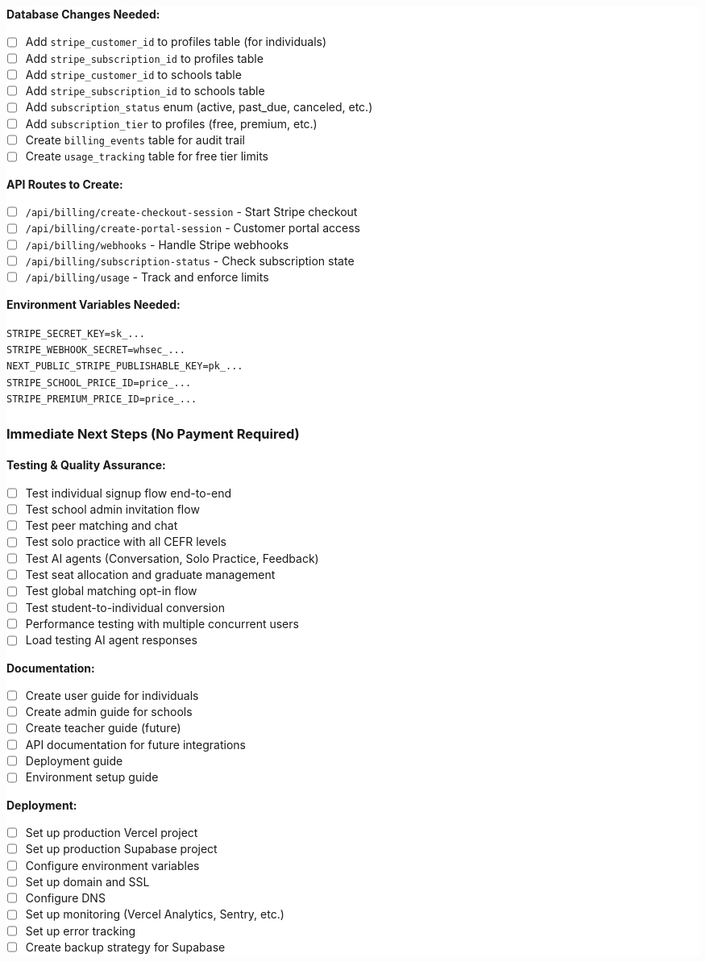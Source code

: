 **Database Changes Needed:**
- [ ] Add `stripe_customer_id` to profiles table (for individuals)
- [ ] Add `stripe_subscription_id` to profiles table
- [ ] Add `stripe_customer_id` to schools table
- [ ] Add `stripe_subscription_id` to schools table
- [ ] Add `subscription_status` enum (active, past_due, canceled, etc.)
- [ ] Add `subscription_tier` to profiles (free, premium, etc.)
- [ ] Create `billing_events` table for audit trail
- [ ] Create `usage_tracking` table for free tier limits

**API Routes to Create:**
- [ ] `/api/billing/create-checkout-session` - Start Stripe checkout
- [ ] `/api/billing/create-portal-session` - Customer portal access
- [ ] `/api/billing/webhooks` - Handle Stripe webhooks
- [ ] `/api/billing/subscription-status` - Check subscription state
- [ ] `/api/billing/usage` - Track and enforce limits

**Environment Variables Needed:**
```env
STRIPE_SECRET_KEY=sk_...
STRIPE_WEBHOOK_SECRET=whsec_...
NEXT_PUBLIC_STRIPE_PUBLISHABLE_KEY=pk_...
STRIPE_SCHOOL_PRICE_ID=price_...
STRIPE_PREMIUM_PRICE_ID=price_...
```

### Immediate Next Steps (No Payment Required)

**Testing & Quality Assurance:**
- [ ] Test individual signup flow end-to-end
- [ ] Test school admin invitation flow
- [ ] Test peer matching and chat
- [ ] Test solo practice with all CEFR levels
- [ ] Test AI agents (Conversation, Solo Practice, Feedback)
- [ ] Test seat allocation and graduate management
- [ ] Test global matching opt-in flow
- [ ] Test student-to-individual conversion
- [ ] Performance testing with multiple concurrent users
- [ ] Load testing AI agent responses

**Documentation:**
- [ ] Create user guide for individuals
- [ ] Create admin guide for schools
- [ ] Create teacher guide (future)
- [ ] API documentation for future integrations
- [ ] Deployment guide
- [ ] Environment setup guide

**Deployment:**
- [ ] Set up production Vercel project
- [ ] Set up production Supabase project
- [ ] Configure environment variables
- [ ] Set up domain and SSL
- [ ] Configure DNS
- [ ] Set up monitoring (Vercel Analytics, Sentry, etc.)
- [ ] Set up error tracking
- [ ] Create backup strategy for Supabase
